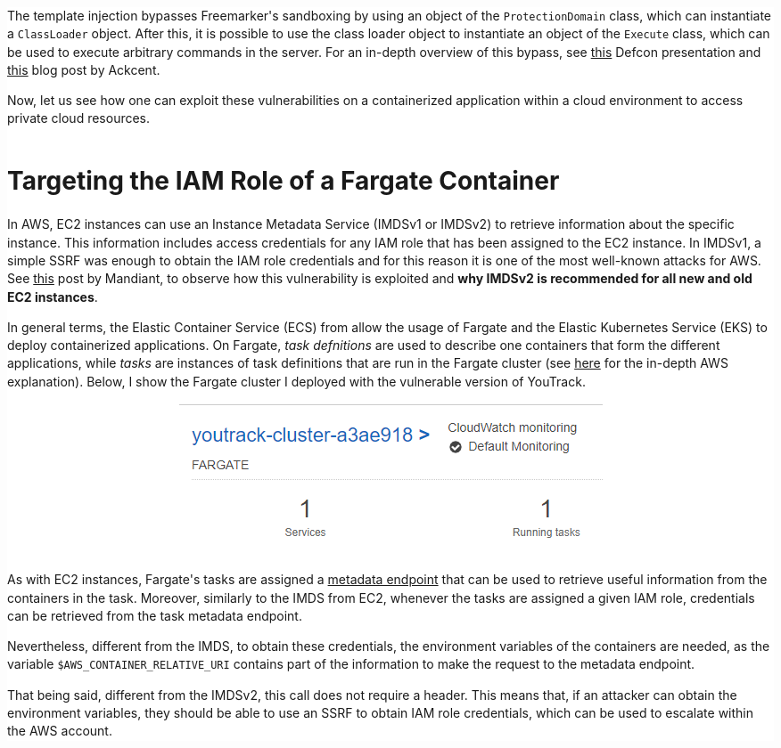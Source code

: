 The template injection bypasses Freemarker's sandboxing by using an object of the `ProtectionDomain` class, which can instantiate a `ClassLoader` object. After this, it is possible to use the class loader object to instantiate an object of the `Execute` class, which can be used to execute arbitrary commands in the server. For an in-depth overview of this bypass, see [this](https://media.defcon.org/DEF%20CON%2028/DEF%20CON%20Safe%20Mode%20presentations/DEF%20CON%20Safe%20Mode%20-%20Alvaro%20Mun%CC%83oz%20and%20Oleksandr%20Mirosh%20-%20Room%20For%20Escape%20Scribbling%20Outside%20The%20Lines%20Of%20Template%20Security.pdf) Defcon presentation and [this](https://ackcent.com/in-depth-freemarker-template-injection/) blog post by Ackcent.

Now, let us see how one can exploit these vulnerabilities on a containerized application within a cloud environment to access private cloud resources. 


# <a name="aws"></a>Targeting the IAM Role of a Fargate Container

In AWS, EC2 instances can use an Instance Metadata Service (IMDSv1 or IMDSv2) to retrieve information about the specific instance. This information includes access credentials for any IAM role that has been assigned to the EC2 instance. In IMDSv1, a simple SSRF was enough to obtain the IAM role credentials and for this reason it is one of the most well-known attacks for AWS. See [this](https://www.mandiant.com/resources/cloud-metadata-abuse-unc2903) post by Mandiant, to observe how this vulnerability is exploited and **why IMDSv2 is recommended for all new and old EC2 instances**.

In general terms, the Elastic Container Service (ECS) from allow the usage of Fargate and the Elastic Kubernetes Service (EKS) to deploy containerized applications. On Fargate, *task defnitions* are used to describe one containers that form the different applications, while *tasks* are instances of task definitions that are run in the Fargate cluster (see [here](https://docs.aws.amazon.com/AmazonECS/latest/userguide/what-is-fargate.html) for the in-depth AWS explanation). Below, I show the Fargate cluster I deployed with the vulnerable version of YouTrack. 

<p align="center"> <img src="/assets/images/Fargate.png"> </p>


As with EC2 instances, Fargate's tasks are assigned a [metadata endpoint](https://docs.aws.amazon.com/AmazonECS/latest/developerguide/task-metadata-endpoint.html) that can be used to retrieve useful information from the containers in the task. Moreover, similarly to the IMDS from EC2, whenever the tasks are assigned a given IAM role, credentials can be retrieved from the task metadata endpoint. 

Nevertheless, different from the IMDS, to obtain these credentials, the environment variables of the containers are needed, as the variable `$AWS_CONTAINER_RELATIVE_URI` contains part of the information to make the request to the metadata endpoint. 

That being said, different from the IMDSv2, this call does not require a header. This means that, if an attacker can obtain the environment variables, they should be able to use an SSRF to obtain IAM role credentials, which can be used to escalate within the AWS account. 
